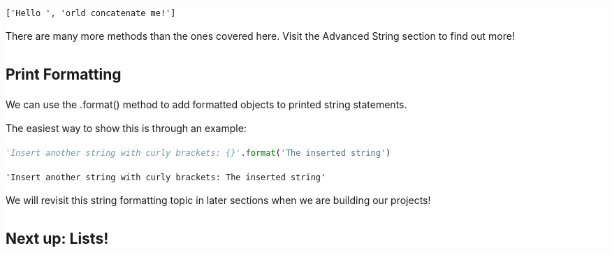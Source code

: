 

    ['Hello ', 'orld concatenate me!']



There are many more methods than the ones covered here. Visit the Advanced String section to find out more!

## Print Formatting

We can use the .format() method to add formatted objects to printed string statements. 

The easiest way to show this is through an example:


```python
'Insert another string with curly brackets: {}'.format('The inserted string')
```




    'Insert another string with curly brackets: The inserted string'



We will revisit this string formatting topic in later sections when we are building our projects!

## Next up: Lists!
